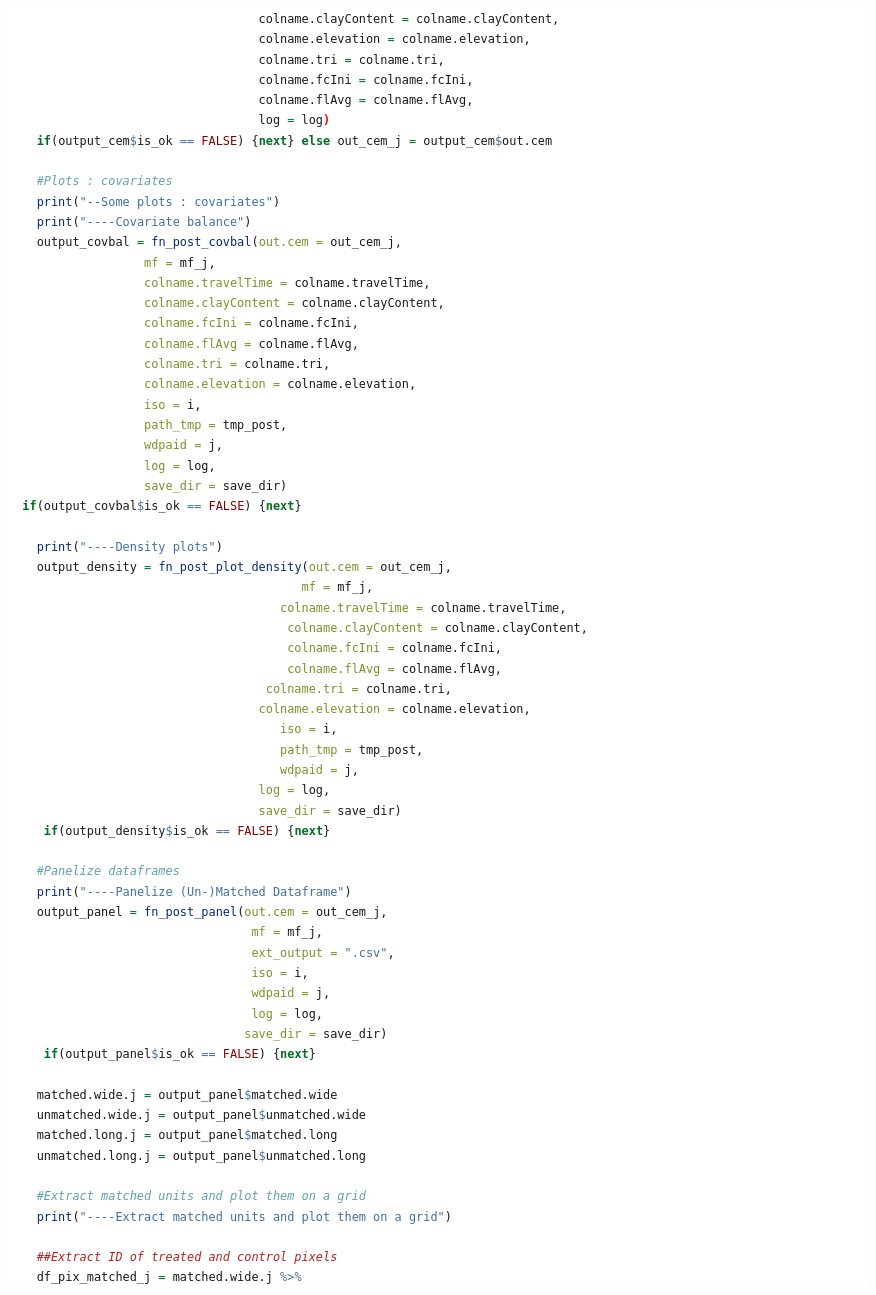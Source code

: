 ```r
                                   colname.clayContent = colname.clayContent, 
                                   colname.elevation = colname.elevation,
                                   colname.tri = colname.tri, 
                                   colname.fcIni = colname.fcIni, 
                                   colname.flAvg = colname.flAvg,
                                   log = log)
    if(output_cem$is_ok == FALSE) {next} else out_cem_j = output_cem$out.cem
    
    #Plots : covariates
    print("--Some plots : covariates")
    print("----Covariate balance")
    output_covbal = fn_post_covbal(out.cem = out_cem_j,
                   mf = mf_j,
                   colname.travelTime = colname.travelTime, 
                   colname.clayContent = colname.clayContent,
                   colname.fcIni = colname.fcIni, 
                   colname.flAvg = colname.flAvg,
                   colname.tri = colname.tri,
                   colname.elevation = colname.elevation,
                   iso = i,
                   path_tmp = tmp_post,
                   wdpaid = j,
                   log = log,
                   save_dir = save_dir)
  if(output_covbal$is_ok == FALSE) {next}
    
    print("----Density plots")
    output_density = fn_post_plot_density(out.cem = out_cem_j,  
                                         mf = mf_j,
                                      colname.travelTime = colname.travelTime, 
                                       colname.clayContent = colname.clayContent,
                                       colname.fcIni = colname.fcIni, 
                                       colname.flAvg = colname.flAvg,
                                    colname.tri = colname.tri,
                                   colname.elevation = colname.elevation,
                                      iso = i,
                                      path_tmp = tmp_post,
                                      wdpaid = j,
                                   log = log,
                                   save_dir = save_dir)
     if(output_density$is_ok == FALSE) {next}
    
    #Panelize dataframes
    print("----Panelize (Un-)Matched Dataframe")
    output_panel = fn_post_panel(out.cem = out_cem_j, 
                                  mf = mf_j, 
                                  ext_output = ".csv", 
                                  iso = i,
                                  wdpaid = j,
                                  log = log,
                                 save_dir = save_dir)
     if(output_panel$is_ok == FALSE) {next}
    
    matched.wide.j = output_panel$matched.wide
    unmatched.wide.j = output_panel$unmatched.wide
    matched.long.j = output_panel$matched.long
    unmatched.long.j = output_panel$unmatched.long 
    
    #Extract matched units and plot them on a grid
    print("----Extract matched units and plot them on a grid")
    
    ##Extract ID of treated and control pixels
    df_pix_matched_j = matched.wide.j %>%
```